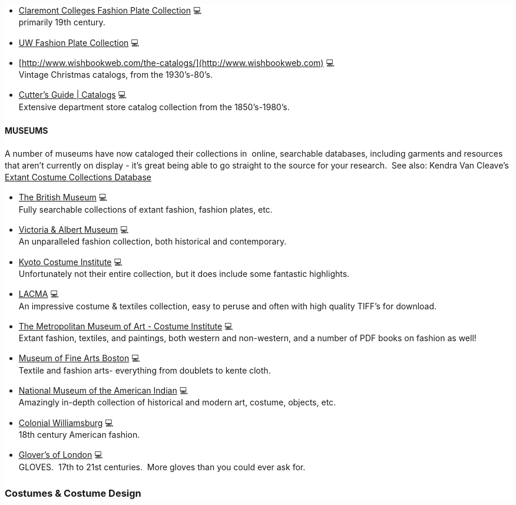 -   [Claremont Colleges Fashion Plate Collection](http://ccdl.libraries.claremont.edu/cdm/landingpage/collection/fpc) 💻  
    primarily 19th century.
    
-   [UW Fashion Plate Collection](http://content.lib.washington.edu/costumehistweb/) 💻
    
-   [http://www.wishbookweb.com/the-catalogs/](http://www.wishbookweb.com) 💻  
    Vintage Christmas catalogs, from the 1930’s-80’s.
    
-   [Cutter’s Guide | Catalogs](https://www.cuttersguide.com/galleries/catalogues/) 💻  
    Extensive department store catalog collection from the 1850’s-1980’s.
    

#### MUSEUMS

A number of museums have now cataloged their collections in  online, searchable databases, including garments and resources that aren’t currently on display - it’s great being able to go straight to the source for your research.  See also: Kendra Van Cleave’s [Extant Costume Collections Database](http://demodecouture.com/extant-costumes/)

-   [The British Museum](https://www.britishmuseum.org/collection/search?object=clothing&image=true&view=grid&sort=object_name__asc&page=1) 💻  
    Fully searchable collections of extant fashion, fashion plates, etc.
    
-   [Victoria & Albert Museum](http://collections.vam.ac.uk/search/?q=Fashion&images_exist=true&page=1&page_size=15&id_collection=THES48601) 💻  
    An unparalleled fashion collection, both historical and contemporary.
    
-   [Kyoto Costume Institute](http://www.kci.or.jp/archives/digital_archives/index_e.html) 💻  
    Unfortunately not their entire collection, but it does include some fantastic highlights.
    
-   [LACMA](https://collections.lacma.org/search/site/?front=1&f[0]=bm_field_has_image%3Atrue&f[1]=im_field_curatorial_area%3A38) 💻  
    An impressive costume & textiles collection, easy to peruse and often with high quality TIFF’s for download.
    
-   [The Metropolitan Museum of Art - Costume Institute](http://www.metmuseum.org/collections/search-the-collections?deptids=8&ft=*) 💻  
    Extant fashion, textiles, and paintings, both western and non-western, and a number of PDF books on fashion as well!
    
-   [Museum of Fine Arts Boston](http://www.mfa.org/collections/textiles-and-fashion-arts) 💻  
    Textile and fashion arts- everything from doublets to kente cloth.
    
-   [National Museum of the American Indian](https://americanindian.si.edu/collections-search/search?edan_q=Clothing/Garments) 💻  
    Amazingly in-depth collection of historical and modern art, costume, objects, etc.
    
-   [Colonial Williamsburg](https://emuseum.history.org/groups/costumes/results?filter=mediaExistence%3Atrue#filters) 💻  
    18th century American fashion.
    
-   [Glover’s of London](https://theglovecollection.uk/our-collection/) 💻  
    GLOVES.  17th to 21st centuries.  More gloves than you could ever ask for.
    

### Costumes & Costume Design
